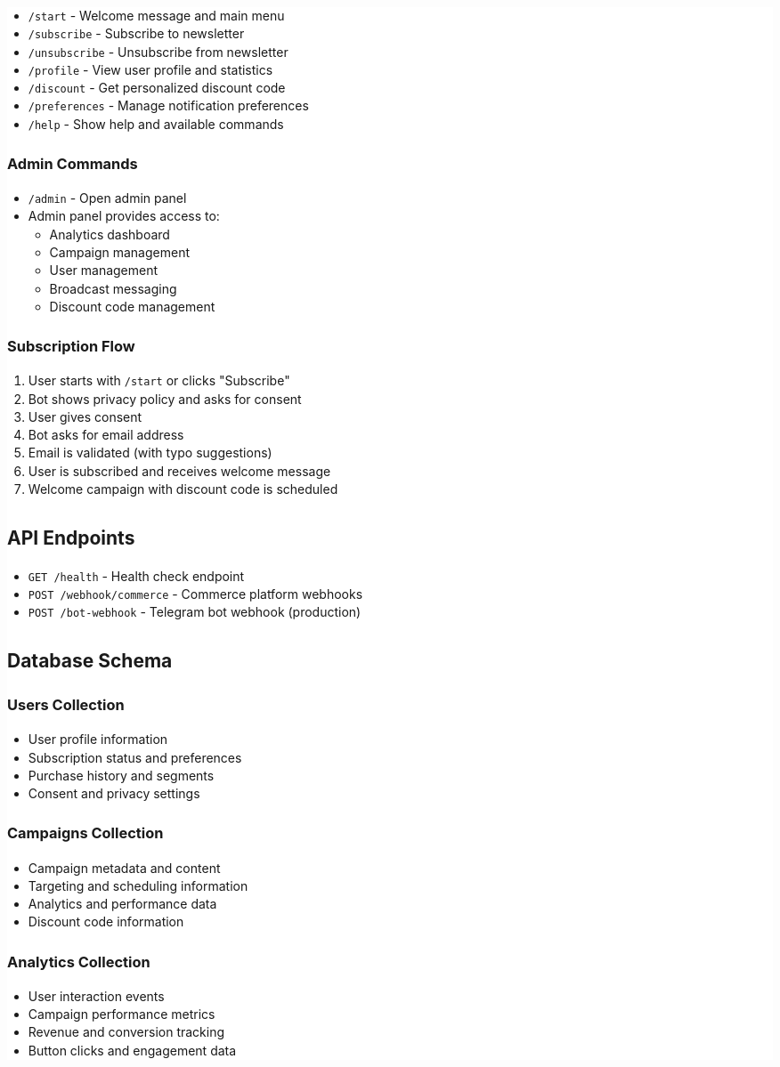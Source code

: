 - `/start` - Welcome message and main menu
- `/subscribe` - Subscribe to newsletter
- `/unsubscribe` - Unsubscribe from newsletter
- `/profile` - View user profile and statistics
- `/discount` - Get personalized discount code
- `/preferences` - Manage notification preferences
- `/help` - Show help and available commands

### Admin Commands

- `/admin` - Open admin panel
- Admin panel provides access to:
  - Analytics dashboard
  - Campaign management
  - User management
  - Broadcast messaging
  - Discount code management

### Subscription Flow

1. User starts with `/start` or clicks "Subscribe"
2. Bot shows privacy policy and asks for consent
3. User gives consent
4. Bot asks for email address
5. Email is validated (with typo suggestions)
6. User is subscribed and receives welcome message
7. Welcome campaign with discount code is scheduled

## API Endpoints

- `GET /health` - Health check endpoint
- `POST /webhook/commerce` - Commerce platform webhooks
- `POST /bot-webhook` - Telegram bot webhook (production)

## Database Schema

### Users Collection
- User profile information
- Subscription status and preferences
- Purchase history and segments
- Consent and privacy settings

### Campaigns Collection
- Campaign metadata and content
- Targeting and scheduling information
- Analytics and performance data
- Discount code information

### Analytics Collection
- User interaction events
- Campaign performance metrics
- Revenue and conversion tracking
- Button clicks and engagement data
